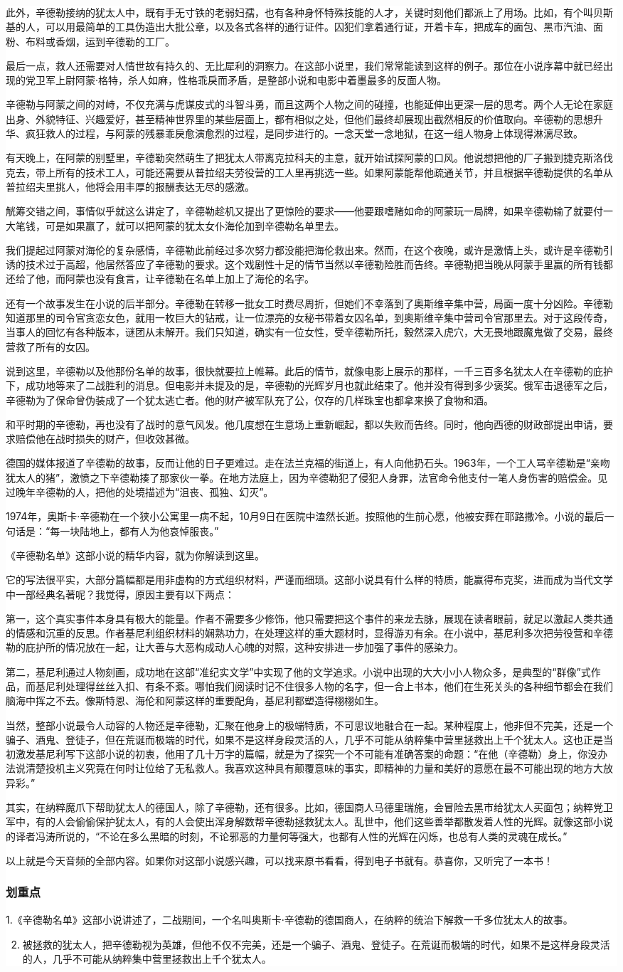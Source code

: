 此外，辛德勒接纳的犹太人中，既有手无寸铁的老弱妇孺，也有各种身怀特殊技能的人才，关键时刻他们都派上了用场。比如，有个叫贝斯基的人，可以用最简单的工具伪造出大批公章，以及各式各样的通行证件。囚犯们拿着通行证，开着卡车，把成车的面包、黑市汽油、面粉、布料或香烟，运到辛德勒的工厂。

最后一点，救人还需要对人情世故有持久的、无比犀利的洞察力。在这部小说里，我们常常能读到这样的例子。那位在小说序幕中就已经出现的党卫军上尉阿蒙·格特，杀人如麻，性格乖戾而矛盾，是整部小说和电影中着墨最多的反面人物。

辛德勒与阿蒙之间的对峙，不仅充满与虎谋皮式的斗智斗勇，而且这两个人物之间的碰撞，也能延伸出更深一层的思考。两个人无论在家庭出身、外貌特征、兴趣爱好，甚至精神世界里的某些层面上，都有相似之处，但他们最终却展现出截然相反的价值取向。辛德勒的思想升华、疯狂救人的过程，与阿蒙的残暴乖戾愈演愈烈的过程，是同步进行的。一念天堂一念地狱，在这一组人物身上体现得淋漓尽致。

有天晚上，在阿蒙的别墅里，辛德勒突然萌生了把犹太人带离克拉科夫的主意，就开始试探阿蒙的口风。他说想把他的厂子搬到捷克斯洛伐克去，带上所有的技术工人，可能还需要从普拉绍夫劳役营的工人里再挑选一些。如果阿蒙能帮他疏通关节，并且根据辛德勒提供的名单从普拉绍夫里挑人，他将会用丰厚的报酬表达无尽的感激。

觥筹交错之间，事情似乎就这么讲定了，辛德勒趁机又提出了更惊险的要求——他要跟嗜赌如命的阿蒙玩一局牌，如果辛德勒输了就要付一大笔钱，可是如果赢了，就可以把阿蒙的犹太女仆海伦加到辛德勒名单里去。

我们提起过阿蒙对海伦的复杂感情，辛德勒此前经过多次努力都没能把海伦救出来。然而，在这个夜晚，或许是激情上头，或许是辛德勒引诱的技术过于高超，他居然答应了辛德勒的要求。这个戏剧性十足的情节当然以辛德勒险胜而告终。辛德勒把当晚从阿蒙手里赢的所有钱都还给了他，而阿蒙也没有食言，让辛德勒在名单上加上了海伦的名字。

还有一个故事发生在小说的后半部分。辛德勒在转移一批女工时费尽周折，但她们不幸落到了奥斯维辛集中营，局面一度十分凶险。辛德勒知道那里的司令官贪恋女色，就用一枚巨大的钻戒，让一位漂亮的女秘书带着女囚名单，到奥斯维辛集中营司令官那里去。对于这段传奇，当事人的回忆有各种版本，谜团从未解开。我们只知道，确实有一位女性，受辛德勒所托，毅然深入虎穴，大无畏地跟魔鬼做了交易，最终营救了所有的女囚。

说到这里，辛德勒以及他那份名单的故事，很快就要拉上帷幕。此后的情节，就像电影上展示的那样，一千三百多名犹太人在辛德勒的庇护下，成功地等来了二战胜利的消息。但电影并未提及的是，辛德勒的光辉岁月也就此结束了。他并没有得到多少褒奖。俄军击退德军之后，辛德勒为了保命曾伪装成了一个犹太逃亡者。他的财产被军队充了公，仅存的几样珠宝也都拿来换了食物和酒。

和平时期的辛德勒，再也没有了战时的意气风发。他几度想在生意场上重新崛起，都以失败而告终。同时，他向西德的财政部提出申请，要求赔偿他在战时损失的财产，但收效甚微。

德国的媒体报道了辛德勒的故事，反而让他的日子更难过。走在法兰克福的街道上，有人向他扔石头。1963年，一个工人骂辛德勒是“亲吻犹太人的猪”，激愤之下辛德勒揍了那家伙一拳。在地方法庭上，因为辛德勒犯了侵犯人身罪，法官命令他支付一笔人身伤害的赔偿金。见过晚年辛德勒的人，把他的处境描述为“沮丧、孤独、幻灭”。

1974年，奥斯卡·辛德勒在一个狭小公寓里一病不起，10月9日在医院中溘然长逝。按照他的生前心愿，他被安葬在耶路撒冷。小说的最后一句话是：“每一块陆地上，都有人为他哀悼服丧。”



《辛德勒名单》这部小说的精华内容，就为你解读到这里。

它的写法很平实，大部分篇幅都是用非虚构的方式组织材料，严谨而细琐。这部小说具有什么样的特质，能赢得布克奖，进而成为当代文学中一部经典名著呢？我觉得，原因主要有以下两点：

第一，这个真实事件本身具有极大的能量。作者不需要多少修饰，他只需要把这个事件的来龙去脉，展现在读者眼前，就足以激起人类共通的情感和沉重的反思。作者基尼利组织材料的娴熟功力，在处理这样的重大题材时，显得游刃有余。在小说中，基尼利多次把劳役营和辛德勒的庇护所的情况放在一起，让大善与大恶构成动人心魄的对照，这种安排进一步加强了事件的感染力。

第二，基尼利通过人物刻画，成功地在这部“准纪实文学”中实现了他的文学追求。小说中出现的大大小小人物众多，是典型的“群像”式作品，而基尼利处理得丝丝入扣、有条不紊。哪怕我们阅读时记不住很多人物的名字，但一合上书本，他们在生死关头的各种细节都会在我们脑海中挥之不去。像斯特恩、海伦和阿蒙这样的重要配角，基尼利都塑造得栩栩如生。

当然，整部小说最令人动容的人物还是辛德勒，汇聚在他身上的极端特质，不可思议地融合在一起。某种程度上，他非但不完美，还是一个骗子、酒鬼、登徒子，但在荒诞而极端的时代，如果不是这样身段灵活的人，几乎不可能从纳粹集中营里拯救出上千个犹太人。这也正是当初激发基尼利写下这部小说的初衷，他用了几十万字的篇幅，就是为了探究一个不可能有准确答案的命题：“在他（辛德勒）身上，你没办法说清楚投机主义究竟在何时让位给了无私救人。我喜欢这种具有颠覆意味的事实，即精神的力量和美好的意愿在最不可能出现的地方大放异彩。”

其实，在纳粹魔爪下帮助犹太人的德国人，除了辛德勒，还有很多。比如，德国商人马德里瑞施，会冒险去黑市给犹太人买面包；纳粹党卫军中，有的人会偷偷保护犹太人，有的人会使出浑身解数帮辛德勒拯救犹太人。乱世中，他们这些善举都散发着人性的光辉。就像这部小说的译者冯涛所说的，“不论在多么黑暗的时刻，不论邪恶的力量何等强大，也都有人性的光辉在闪烁，也总有人类的灵魂在成长。”

以上就是今天音频的全部内容。如果你对这部小说感兴趣，可以找来原书看看，得到电子书就有。恭喜你，又听完了一本书！



### 划重点

 1.《辛德勒名单》这部小说讲述了，二战期间，一个名叫奥斯卡·辛德勒的德国商人，在纳粹的统治下解救一千多位犹太人的故事。

 2. 被拯救的犹太人，把辛德勒视为英雄，但他不仅不完美，还是一个骗子、酒鬼、登徒子。在荒诞而极端的时代，如果不是这样身段灵活的人，几乎不可能从纳粹集中营里拯救出上千个犹太人。






